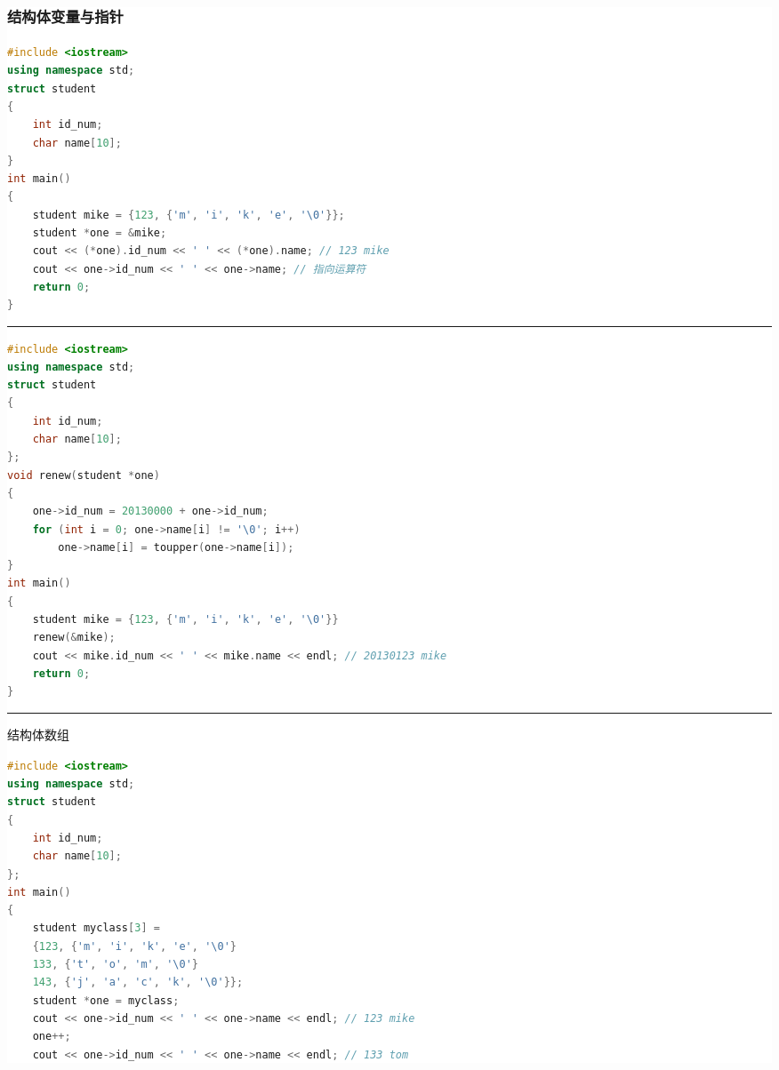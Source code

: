 ### 结构体变量与指针
```c++
#include <iostream>
using namespace std;
struct student
{
    int id_num;
    char name[10];
}
int main()
{
    student mike = {123, {'m', 'i', 'k', 'e', '\0'}};
    student *one = &mike;
    cout << (*one).id_num << ' ' << (*one).name; // 123 mike
    cout << one->id_num << ' ' << one->name; // 指向运算符
    return 0;
}
```

---

```c++
#include <iostream>
using namespace std;
struct student
{
    int id_num;
    char name[10];
};
void renew(student *one)
{
    one->id_num = 20130000 + one->id_num;
    for (int i = 0; one->name[i] != '\0'; i++)
        one->name[i] = toupper(one->name[i]);
}
int main()
{
    student mike = {123, {'m', 'i', 'k', 'e', '\0'}}
    renew(&mike);
    cout << mike.id_num << ' ' << mike.name << endl; // 20130123 mike
    return 0;
}
```

---

结构体数组
```c++
#include <iostream>
using namespace std;
struct student
{
    int id_num;
    char name[10];
};
int main()
{
    student myclass[3] =
    {123, {'m', 'i', 'k', 'e', '\0'}
    133, {'t', 'o', 'm', '\0'}
    143, {'j', 'a', 'c', 'k', '\0'}};
    student *one = myclass;
    cout << one->id_num << ' ' << one->name << endl; // 123 mike
    one++;
    cout << one->id_num << ' ' << one->name << endl; // 133 tom
```